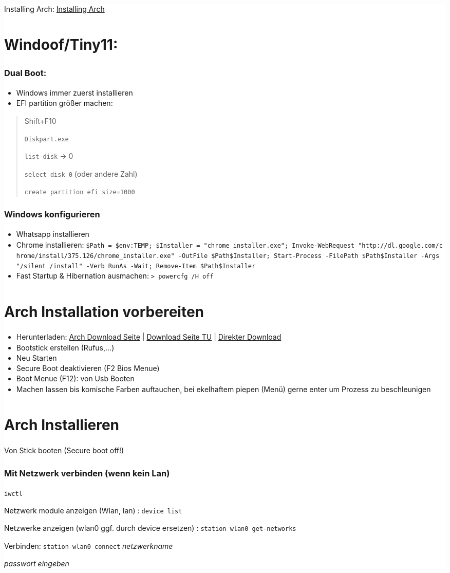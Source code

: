 Installing Arch: [Installing Arch](https://wiki.archlinux.org/title/Installation_guide)

Windoof/Tiny11:
===========

### Dual Boot:
- Windows immer zuerst installieren
- EFI partition größer machen:
> Shift+F10
>
> `Diskpart.exe`
> 
> `list disk` -> 0
> 
> `select disk 0` (oder andere Zahl)
> 
> `create partition efi size=1000`

### Windows konfigurieren
- Whatsapp installieren
- Chrome installieren: `$Path = $env:TEMP; $Installer = "chrome_installer.exe"; Invoke-WebRequest "http://dl.google.com/chrome/install/375.126/chrome_installer.exe" -OutFile $Path$Installer; Start-Process -FilePath $Path$Installer -Args "/silent /install" -Verb RunAs -Wait; Remove-Item $Path$Installer`
- Fast Startup & Hibernation ausmachen: `> powercfg /H off`

Arch Installation vorbereiten
===========

- Herunterladen: [Arch Download Seite](https://archlinux.org/download/) | [Download Seite TU](https://mirror.informatik.tu-freiberg.de/arch/iso/2024.10.01/) | [Direkter Download](https://mirror.informatik.tu-freiberg.de/arch/iso/2024.10.01/archlinux-2024.10.01-x86_64.iso)
- Bootstick erstellen (Rufus,...)
- Neu Starten
- Secure Boot deaktivieren (F2 Bios Menue)
- Boot Menue (F12): von Usb Booten
- Machen lassen bis komische Farben auftauchen, bei ekelhaftem piepen (Menü) gerne enter um Prozess zu beschleunigen

Arch Installieren
===========
Von Stick booten (Secure boot off!)

### Mit Netzwerk verbinden (wenn kein Lan)
`iwctl`

Netzwerk module anzeigen (Wlan, lan) : `device list`

Netzwerke anzeigen (wlan0 ggf. durch device ersetzen) : `station wlan0 get-networks`

Verbinden: `station wlan0 connect` *netzwerkname*

*passwort eingeben*
